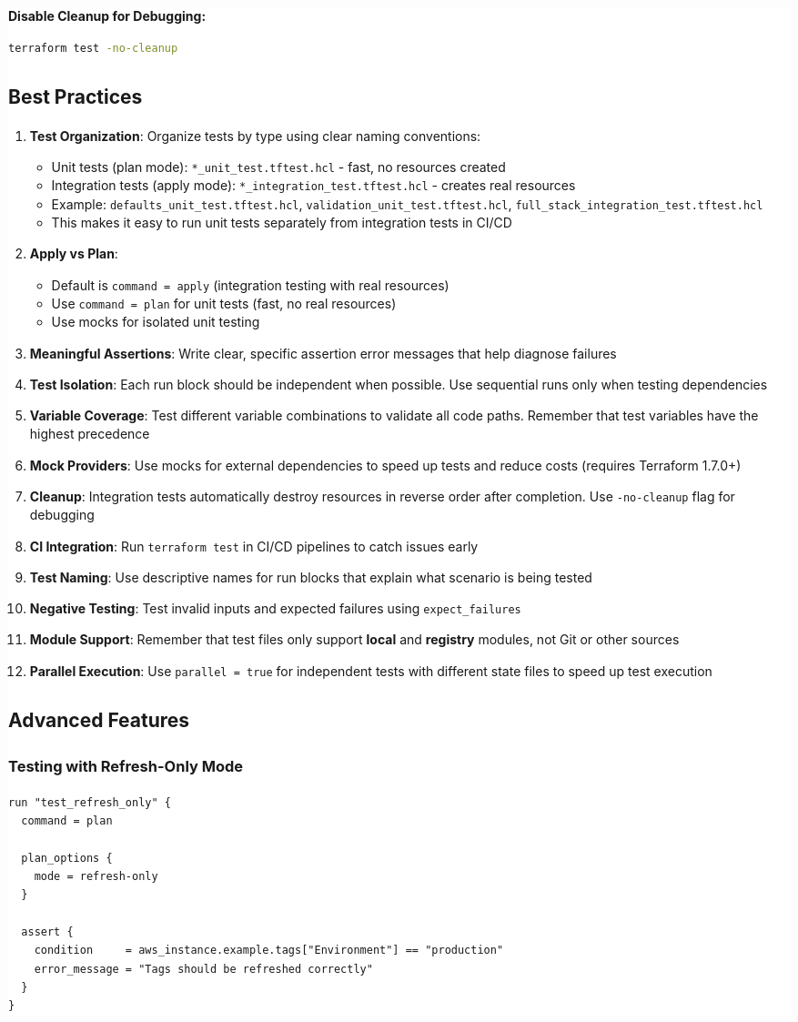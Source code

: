 **Disable Cleanup for Debugging:**

```bash
terraform test -no-cleanup
```

## Best Practices

1. **Test Organization**: Organize tests by type using clear naming conventions:
   - Unit tests (plan mode): `*_unit_test.tftest.hcl` - fast, no resources created
   - Integration tests (apply mode): `*_integration_test.tftest.hcl` - creates real resources
   - Example: `defaults_unit_test.tftest.hcl`, `validation_unit_test.tftest.hcl`, `full_stack_integration_test.tftest.hcl`
   - This makes it easy to run unit tests separately from integration tests in CI/CD

2. **Apply vs Plan**:
   - Default is `command = apply` (integration testing with real resources)
   - Use `command = plan` for unit tests (fast, no real resources)
   - Use mocks for isolated unit testing

3. **Meaningful Assertions**: Write clear, specific assertion error messages that help diagnose failures

4. **Test Isolation**: Each run block should be independent when possible. Use sequential runs only when testing dependencies

5. **Variable Coverage**: Test different variable combinations to validate all code paths. Remember that test variables have the highest precedence

6. **Mock Providers**: Use mocks for external dependencies to speed up tests and reduce costs (requires Terraform 1.7.0+)

7. **Cleanup**: Integration tests automatically destroy resources in reverse order after completion. Use `-no-cleanup` flag for debugging

8. **CI Integration**: Run `terraform test` in CI/CD pipelines to catch issues early

9. **Test Naming**: Use descriptive names for run blocks that explain what scenario is being tested

10. **Negative Testing**: Test invalid inputs and expected failures using `expect_failures`

11. **Module Support**: Remember that test files only support **local** and **registry** modules, not Git or other sources

12. **Parallel Execution**: Use `parallel = true` for independent tests with different state files to speed up test execution

## Advanced Features

### Testing with Refresh-Only Mode

```hcl
run "test_refresh_only" {
  command = plan

  plan_options {
    mode = refresh-only
  }

  assert {
    condition     = aws_instance.example.tags["Environment"] == "production"
    error_message = "Tags should be refreshed correctly"
  }
}
```
